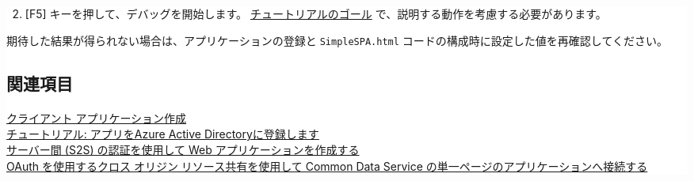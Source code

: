2.  [F5] キーを押して、デバッグを開始します。 [チュートリアルのゴール](walkthrough-registering-configuring-simplespa-application-adal-js.md#bkmk_goal) で、説明する動作を考慮する必要があります。  
  
期待した結果が得られない場合は、アプリケーションの登録と `SimpleSPA.html` コードの構成時に設定した値を再確認してください。  
  
## <a name="see-also"></a>関連項目  
 [クライアント アプリケーション作成](connect-cds.md)<br />
 [チュートリアル: アプリをAzure Active Directoryに登録します](walkthrough-register-app-azure-active-directory.md) <br />
 [サーバー間 (S2S) の認証を使用して Web アプリケーションを作成する](build-web-applications-server-server-s2s-authentication.md)<br />
 [OAuth を使用するクロス オリジン リソース共有を使用して Common Data Service の単一ページのアプリケーションへ接続する](oauth-cross-origin-resource-sharing-connect-single-page-application.md)